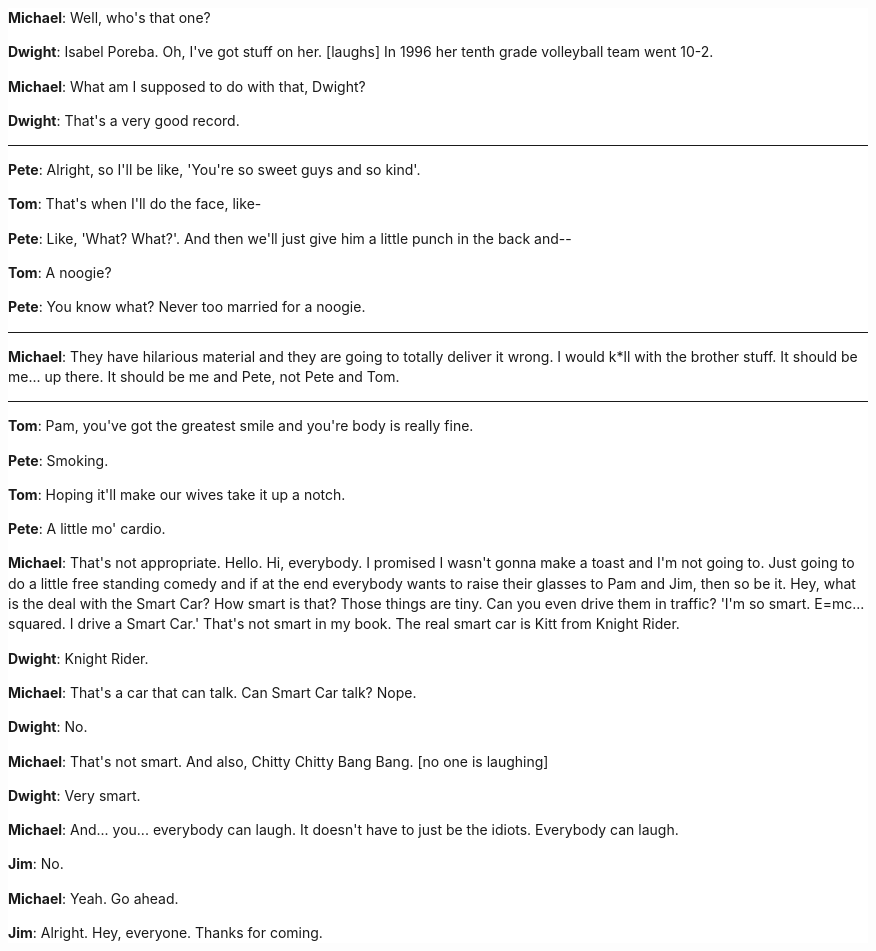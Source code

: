**Michael**: Well, who's that one?  
  
**Dwight**: Isabel Poreba. Oh, I've got stuff on her. \[laughs\] In 1996 her tenth grade volleyball team went 10-2.  
  
**Michael**: What am I supposed to do with that, Dwight?  
  
**Dwight**: That's a very good record.  

* * *

**Pete**: Alright, so I'll be like, 'You're so sweet guys and so kind'.  
  
**Tom**: That's when I'll do the face, like-  
  
**Pete**: Like, 'What? What?'. And then we'll just give him a little punch in the back and--  
  
**Tom**: A noogie?  
  
**Pete**: You know what? Never too married for a noogie.  

* * *

**Michael**: They have hilarious material and they are going to totally deliver it wrong. I would k\*ll with the brother stuff. It should be me... up there. It should be me and Pete, not Pete and Tom.  

* * *

**Tom**: Pam, you've got the greatest smile and you're body is really fine.  
  
**Pete**: Smoking.  
  
**Tom**: Hoping it'll make our wives take it up a notch.  
  
**Pete**: A little mo' cardio.  
  
**Michael**: That's not appropriate. Hello. Hi, everybody. I promised I wasn't gonna make a toast and I'm not going to. Just going to do a little free standing comedy and if at the end everybody wants to raise their glasses to Pam and Jim, then so be it. Hey, what is the deal with the Smart Car? How smart is that? Those things are tiny. Can you even drive them in traffic? 'I'm so smart. E=mc... squared. I drive a Smart Car.' That's not smart in my book. The real smart car is Kitt from Knight Rider.  
  
**Dwight**: Knight Rider.  
  
**Michael**: That's a car that can talk. Can Smart Car talk? Nope.  
  
**Dwight**: No.  
  
**Michael**: That's not smart. And also, Chitty Chitty Bang Bang. \[no one is laughing\]  
  
**Dwight**: Very smart.  
  
**Michael**: And... you... everybody can laugh. It doesn't have to just be the idiots. Everybody can laugh.  
  
**Jim**: No.  
  
**Michael**: Yeah. Go ahead.  
  
**Jim**: Alright. Hey, everyone. Thanks for coming.  
  